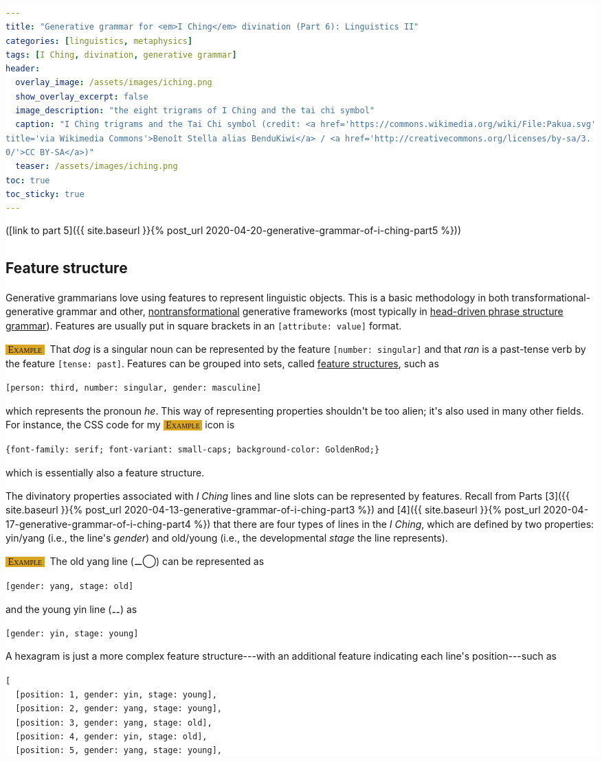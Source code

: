 ```yaml
---
title: "Generative grammar for <em>I Ching</em> divination (Part 6): Linguistics II"
categories: [linguistics, metaphysics]
tags: [I Ching, divination, generative grammar]
header:
  overlay_image: /assets/images/iching.png
  show_overlay_excerpt: false
  image_description: "the eight trigrams of I Ching and the tai chi symbol"
  caption: "I Ching trigrams and the Tai Chi symbol (credit: <a href='https://commons.wikimedia.org/wiki/File:Pakua.svg' title='via Wikimedia Commons'>Benoît Stella alias BenduKiwi</a> / <a href='http://creativecommons.org/licenses/by-sa/3.0/'>CC BY-SA</a>)"
  teaser: /assets/images/iching.png
toc: true
toc_sticky: true
---
```


([link to part 5]({{ site.baseurl }}{% post_url 2020-04-20-generative-grammar-of-i-ching-part5 %}))

## Feature structure
Generative grammarians love using features to represent linguistic objects. This is a basic methodology in both transformational-generative grammar and other, [nontransformational](https://en.wikipedia.org/wiki/Generative_grammar#Frameworks) generative frameworks (most typically in [head-driven phrase structure grammar](https://en.wikipedia.org/wiki/Head-driven_phrase_structure_grammar)). Features are usually put in square brackets in an `[attribute: value]` format.

<span style="font-family:serif; font-variant:small-caps; background-color:GoldenRod;">&nbsp;Example&nbsp;</span> &nbsp;That _dog_ is a singular noun can be represented by the feature `[number: singular]` and that _ran_ is a past-tense verb by the feature `[tense: past]`. Features can be grouped into sets, called [feature structures](https://en.wikipedia.org/wiki/Feature_structure), such as
```
[person: third, number: singular, gender: masculine]
```
which represents the pronoun _he_. This way of representing properties shouldn't be too alien; it's also used in many other fields. For instance, the CSS code for my <span style="font-family:serif; font-variant:small-caps; background-color:GoldenRod;">&nbsp;Example&nbsp;</span> icon is
```
{font-family: serif; font-variant: small-caps; background-color: GoldenRod;}
```
which is essentially also a feature structure.

The divinatory properties associated with _I Ching_ lines and line slots can be represented by features. Recall from Parts [3]({{ site.baseurl }}{% post_url 2020-04-13-generative-grammar-of-i-ching-part3 %}) and [4]({{ site.baseurl }}{% post_url 2020-04-17-generative-grammar-of-i-ching-part4 %}) that there are four types of lines in the _I Ching_, which are defined by two properties: yin/yang (i.e., the line's _gender_) and old/young (i.e., the developmental _stage_ the line represents).

<span style="font-family:serif; font-variant:small-caps; background-color:GoldenRod;">&nbsp;Example&nbsp;</span> &nbsp;The old yang line (⚊&#9711;) can be represented as
```
[gender: yang, stage: old]
```
and the young yin line (⚋) as
```
[gender: yin, stage: young]
```
A hexagram is just a more complex feature structure---with an additional feature indicating each line's position---such as
```
[
  [position: 1, gender: yin, stage: young],
  [position: 2, gender: yang, stage: young],
  [position: 3, gender: yang, stage: old],
  [position: 4, gender: yin, stage: old],
  [position: 5, gender: yang, stage: young],
```
